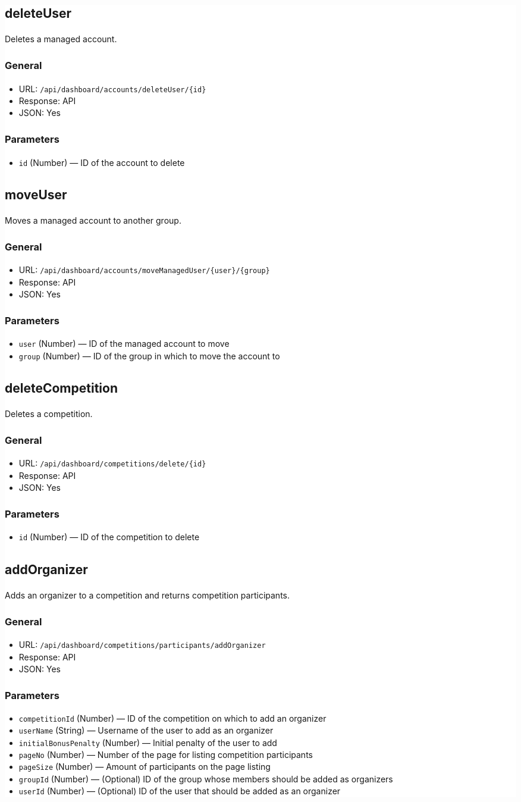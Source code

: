 ## deleteUser
Deletes a managed account.
### General
- URL: `/api/dashboard/accounts/deleteUser/{id}`
- Response: API
- JSON: Yes
### Parameters
- `id` (Number) — ID of the account to delete

## moveUser
Moves a managed account to another group.
### General
- URL: `/api/dashboard/accounts/moveManagedUser/{user}/{group}`
- Response: API
- JSON: Yes
### Parameters
- `user` (Number) — ID of the managed account to move
- `group` (Number) — ID of the group in which to move the account to

## deleteCompetition
Deletes a competition.
### General
- URL: `/api/dashboard/competitions/delete/{id}`
- Response: API
- JSON: Yes
### Parameters
- `id` (Number) — ID of the competition to delete

## addOrganizer
Adds an organizer to a competition and returns competition participants.
### General
- URL: `/api/dashboard/competitions/participants/addOrganizer`
- Response: API
- JSON: Yes
### Parameters
- `competitionId` (Number) — ID of the competition on which to add an organizer
- `userName` (String) — Username of the user to add as an organizer
- `initialBonusPenalty` (Number) — Initial penalty of the user to add
- `pageNo` (Number) — Number of the page for listing competition participants
- `pageSize` (Number) — Amount of participants on the page listing
- `groupId` (Number) — (Optional) ID of the group whose members should be added as organizers
- `userId` (Number) — (Optional) ID of the user that should be added as an organizer
